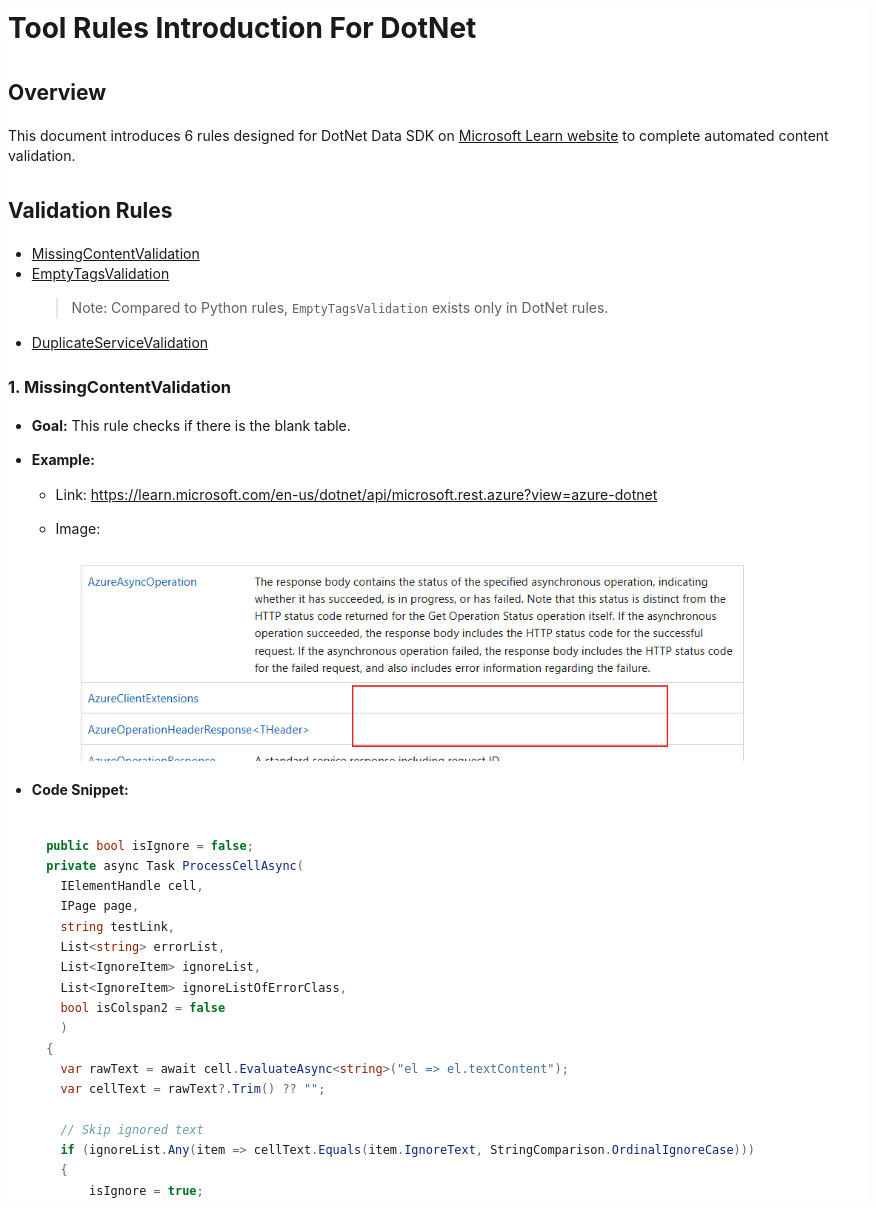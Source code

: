 # Tool Rules Introduction For DotNet

## Overview

This document introduces 6 rules designed for DotNet Data SDK on [Microsoft Learn website](https://learn.microsoft.com/en-us/dotnet/api/overview/azure/?view=azure-dotnet) to complete automated content validation.

## Validation Rules

- [MissingContentValidation](#1-missingcontentvalidation)
- [EmptyTagsValidation](#2-emptytagsvalidation)
  > Note: Compared to Python rules, `EmptyTagsValidation` exists only in DotNet rules.
- [DuplicateServiceValidation](#3-duplicateservicevalidation)

### 1. MissingContentValidation

- **Goal:**
  This rule checks if there is the blank table.

- **Example:**

  - Link:
    https://learn.microsoft.com/en-us/dotnet/api/microsoft.rest.azure?view=azure-dotnet
  - Image:

    &nbsp;<img src="./image/dotnet-sdk/image-MissingContentValidation.png" alt="MissingContentValidation" style="width:700px">

- **Code Snippet:**

  ```csharp

    public bool isIgnore = false;
    private async Task ProcessCellAsync(
      IElementHandle cell,
      IPage page,
      string testLink,
      List<string> errorList,
      List<IgnoreItem> ignoreList,
      List<IgnoreItem> ignoreListOfErrorClass,
      bool isColspan2 = false
      )
    {
      var rawText = await cell.EvaluateAsync<string>("el => el.textContent");
      var cellText = rawText?.Trim() ?? "";
  
      // Skip ignored text
      if (ignoreList.Any(item => cellText.Equals(item.IgnoreText, StringComparison.OrdinalIgnoreCase)))
      {
          isIgnore = true;
  ```